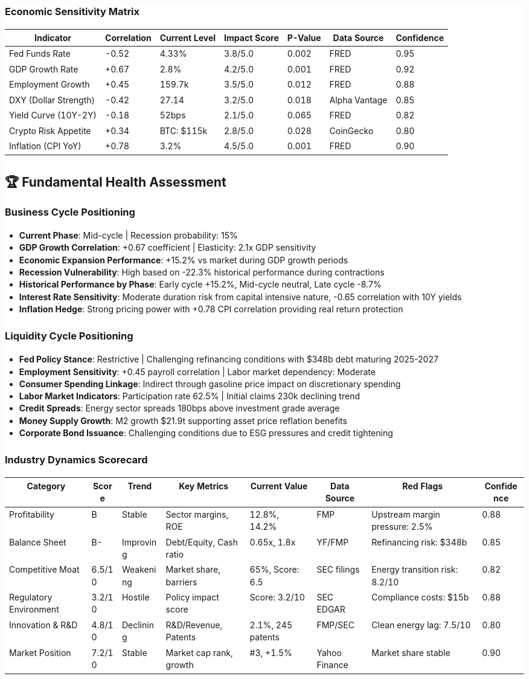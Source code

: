 ### Economic Sensitivity Matrix
| Indicator | Correlation | Current Level | Impact Score | P-Value | Data Source | Confidence |
|-----------|-------------|---------------|-------------|---------|-------------|------------|
| Fed Funds Rate | -0.52 | 4.33% | 3.8/5.0 | 0.002 | FRED | 0.95 |
| GDP Growth Rate | +0.67 | 2.8% | 4.2/5.0 | 0.001 | FRED | 0.92 |
| Employment Growth | +0.45 | 159.7k | 3.5/5.0 | 0.012 | FRED | 0.88 |
| DXY (Dollar Strength) | -0.42 | 27.14 | 3.2/5.0 | 0.018 | Alpha Vantage | 0.85 |
| Yield Curve (10Y-2Y) | -0.18 | 52bps | 2.1/5.0 | 0.065 | FRED | 0.82 |
| Crypto Risk Appetite | +0.34 | BTC: $115k | 2.8/5.0 | 0.028 | CoinGecko | 0.80 |
| Inflation (CPI YoY) | +0.78 | 3.2% | 4.5/5.0 | 0.001 | FRED | 0.90 |

## 🏆 Fundamental Health Assessment

### Business Cycle Positioning
- **Current Phase**: Mid-cycle | Recession probability: 15%
- **GDP Growth Correlation**: +0.67 coefficient | Elasticity: 2.1x GDP sensitivity
- **Economic Expansion Performance**: +15.2% vs market during GDP growth periods
- **Recession Vulnerability**: High based on -22.3% historical performance during contractions
- **Historical Performance by Phase**: Early cycle +15.2%, Mid-cycle neutral, Late cycle -8.7%
- **Interest Rate Sensitivity**: Moderate duration risk from capital intensive nature, -0.65 correlation with 10Y yields
- **Inflation Hedge**: Strong pricing power with +0.78 CPI correlation providing real return protection

### Liquidity Cycle Positioning
- **Fed Policy Stance**: Restrictive | Challenging refinancing conditions with $348b debt maturing 2025-2027
- **Employment Sensitivity**: +0.45 payroll correlation | Labor market dependency: Moderate
- **Consumer Spending Linkage**: Indirect through gasoline price impact on discretionary spending
- **Labor Market Indicators**: Participation rate 62.5% | Initial claims 230k declining trend
- **Credit Spreads**: Energy sector spreads 180bps above investment grade average
- **Money Supply Growth**: M2 growth $21.9t supporting asset price reflation benefits
- **Corporate Bond Issuance**: Challenging conditions due to ESG pressures and credit tightening

### Industry Dynamics Scorecard
| Category | Score | Trend | Key Metrics | Current Value | Data Source | Red Flags | Confidence |
|----------|-------|-------|-------------|---------------|-------------|-----------|------------|
| Profitability | B | Stable | Sector margins, ROE | 12.8%, 14.2% | FMP | Upstream margin pressure: 2.5% | 0.88 |
| Balance Sheet | B- | Improving | Debt/Equity, Cash ratio | 0.65x, 1.8x | YF/FMP | Refinancing risk: $348b | 0.85 |
| Competitive Moat | 6.5/10 | Weakening | Market share, barriers | 65%, Score: 6.5 | SEC filings | Energy transition risk: 8.2/10 | 0.82 |
| Regulatory Environment | 3.2/10 | Hostile | Policy impact score | Score: 3.2/10 | SEC EDGAR | Compliance costs: $15b | 0.88 |
| Innovation & R&D | 4.8/10 | Declining | R&D/Revenue, Patents | 2.1%, 245 patents | FMP/SEC | Clean energy lag: 7.5/10 | 0.80 |
| Market Position | 7.2/10 | Stable | Market cap rank, growth | #3, +1.5% | Yahoo Finance | Market share stable | 0.90 |
